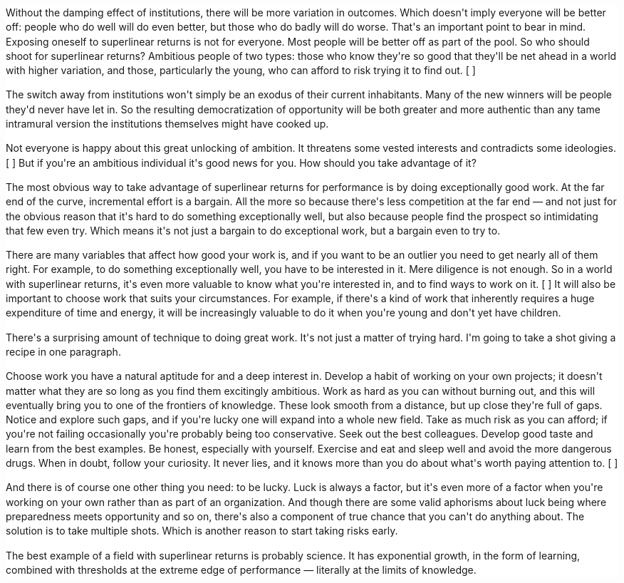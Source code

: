 Without the damping effect of institutions, there will be more variation in outcomes. Which doesn't imply everyone will be better off: people who do well will do even better, but those who do badly will do worse. That's an important point to bear in mind. Exposing oneself to superlinear returns is not for everyone. Most people will be better off as part of the pool. So who should shoot for superlinear returns? Ambitious people of two types: those who know they're so good that they'll be net ahead in a world with higher variation, and those, particularly the young, who can afford to risk trying it to find out. [ ]

The switch away from institutions won't simply be an exodus of their current inhabitants. Many of the new winners will be people they'd never have let in. So the resulting democratization of opportunity will be both greater and more authentic than any tame intramural version the institutions themselves might have cooked up.

Not everyone is happy about this great unlocking of ambition. It threatens some vested interests and contradicts some ideologies. [ ] But if you're an ambitious individual it's good news for you. How should you take advantage of it?

The most obvious way to take advantage of superlinear returns for performance is by doing exceptionally good work. At the far end of the curve, incremental effort is a bargain. All the more so because there's less competition at the far end — and not just for the obvious reason that it's hard to do something exceptionally well, but also because people find the prospect so intimidating that few even try. Which means it's not just a bargain to do exceptional work, but a bargain even to try to.

There are many variables that affect how good your work is, and if you want to be an outlier you need to get nearly all of them right. For example, to do something exceptionally well, you have to be interested in it. Mere diligence is not enough. So in a world with superlinear returns, it's even more valuable to know what you're interested in, and to find ways to work on it. [ ] It will also be important to choose work that suits your circumstances. For example, if there's a kind of work that inherently requires a huge expenditure of time and energy, it will be increasingly valuable to do it when you're young and don't yet have children.

There's a surprising amount of technique to doing great work. It's not just a matter of trying hard. I'm going to take a shot giving a recipe in one paragraph.

Choose work you have a natural aptitude for and a deep interest in. Develop a habit of working on your own projects; it doesn't matter what they are so long as you find them excitingly ambitious. Work as hard as you can without burning out, and this will eventually bring you to one of the frontiers of knowledge. These look smooth from a distance, but up close they're full of gaps. Notice and explore such gaps, and if you're lucky one will expand into a whole new field. Take as much risk as you can afford; if you're not failing occasionally you're probably being too conservative. Seek out the best colleagues. Develop good taste and learn from the best examples. Be honest, especially with yourself. Exercise and eat and sleep well and avoid the more dangerous drugs. When in doubt, follow your curiosity. It never lies, and it knows more than you do about what's worth paying attention to. [ ]

And there is of course one other thing you need: to be lucky. Luck is always a factor, but it's even more of a factor when you're working on your own rather than as part of an organization. And though there are some valid aphorisms about luck being where preparedness meets opportunity and so on, there's also a component of true chance that you can't do anything about. The solution is to take multiple shots. Which is another reason to start taking risks early.

The best example of a field with superlinear returns is probably science. It has exponential growth, in the form of learning, combined with thresholds at the extreme edge of performance — literally at the limits of knowledge.
